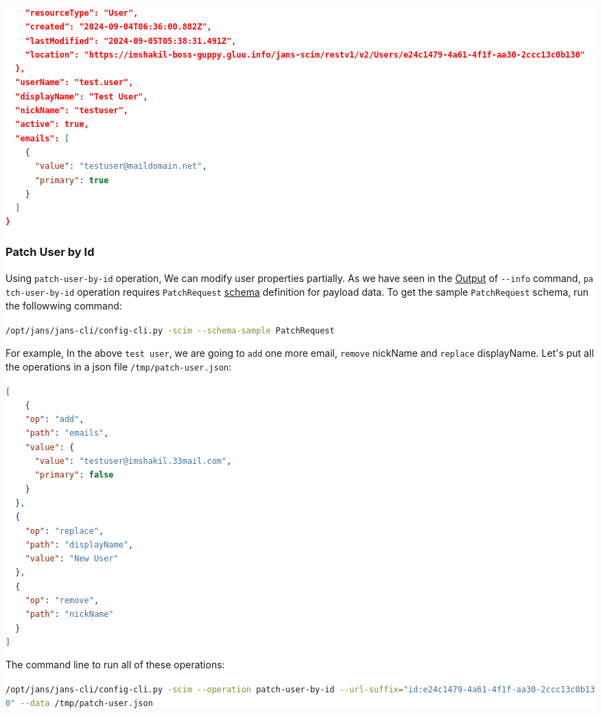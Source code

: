 ```json title="Sample Output"
    "resourceType": "User",
    "created": "2024-09-04T06:36:00.882Z",
    "lastModified": "2024-09-05T05:38:31.491Z",
    "location": "https://imshakil-boss-guppy.gluu.info/jans-scim/restv1/v2/Users/e24c1479-4a61-4f1f-aa30-2ccc13c0b130"
  },
  "userName": "test.user",
  "displayName": "Test User",
  "nickName": "testuser",
  "active": true,
  "emails": [
    {
      "value": "testuser@maildomain.net",
      "primary": true
    }
  ]
}
```

### Patch User by Id

Using `patch-user-by-id` operation, We can modify user properties partially. As we have seen in the [Output](#using-command-line) of `--info` command, `patch-user-by-id` operation requires `PatchRequest` [schema](../config-tools/jans-cli/README.md#about-schemas) definition for payload data. To get the sample `PatchRequest` schema, run the followwing command:

```bash titl="Command"
/opt/jans/jans-cli/config-cli.py -scim --schema-sample PatchRequest
```

For example, In the above `test user`, we are going to `add` one more email, `remove` nickName and `replace` displayName. Let's put all the operations in a json file `/tmp/patch-user.json`:

```json title="patch-user.json"
[
	{
    "op": "add",
    "path": "emails",
    "value": {
      "value": "testuser@imshakil.33mail.com",
      "primary": false
    }
  },
  {
    "op": "replace",
    "path": "displayName",
    "value": "New User"
  },
  {
    "op": "remove",
    "path": "nickName"
  }
]
```
The command line to run all of these operations:
```bash title="Command"
/opt/jans/jans-cli/config-cli.py -scim --operation patch-user-by-id --url-suffix="id:e24c1479-4a61-4f1f-aa30-2ccc13c0b130" --data /tmp/patch-user.json
```
